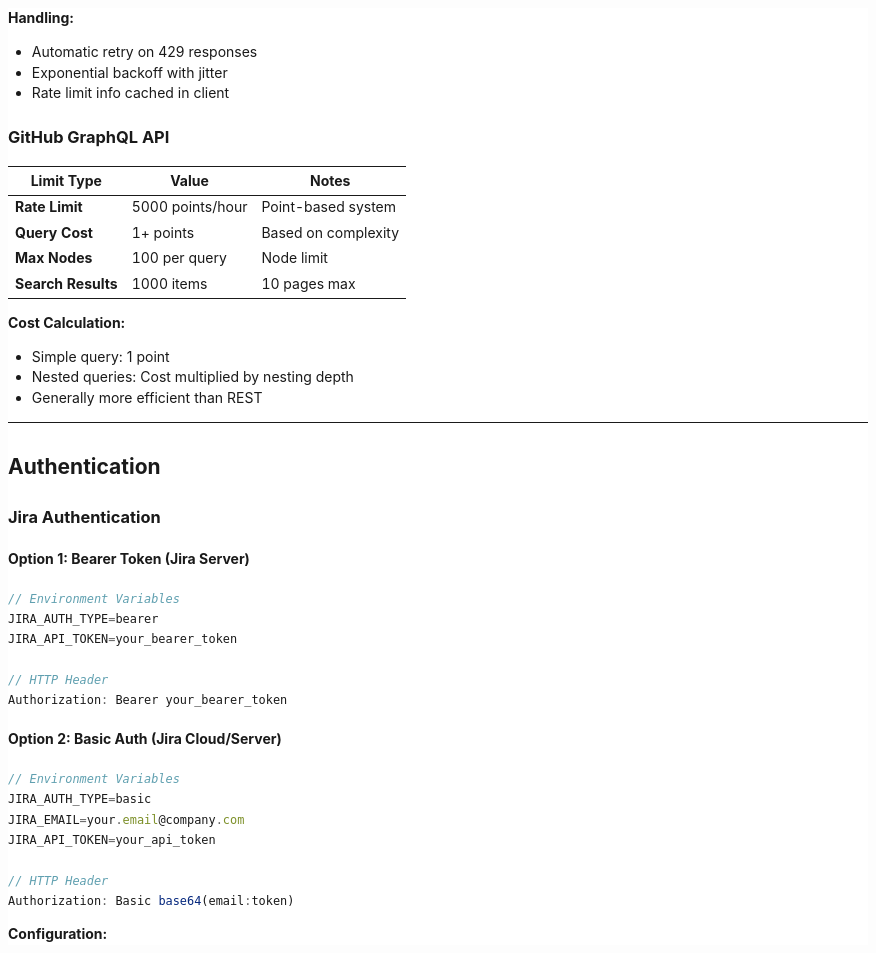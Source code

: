 **Handling:**

- Automatic retry on 429 responses
- Exponential backoff with jitter
- Rate limit info cached in client

### **GitHub GraphQL API**

| Limit Type         | Value            | Notes               |
| ------------------ | ---------------- | ------------------- |
| **Rate Limit**     | 5000 points/hour | Point-based system  |
| **Query Cost**     | 1+ points        | Based on complexity |
| **Max Nodes**      | 100 per query    | Node limit          |
| **Search Results** | 1000 items       | 10 pages max        |

**Cost Calculation:**

- Simple query: 1 point
- Nested queries: Cost multiplied by nesting depth
- Generally more efficient than REST

---

## Authentication

### **Jira Authentication**

#### **Option 1: Bearer Token** (Jira Server)

```typescript
// Environment Variables
JIRA_AUTH_TYPE=bearer
JIRA_API_TOKEN=your_bearer_token

// HTTP Header
Authorization: Bearer your_bearer_token
```

#### **Option 2: Basic Auth** (Jira Cloud/Server)

```typescript
// Environment Variables
JIRA_AUTH_TYPE=basic
JIRA_EMAIL=your.email@company.com
JIRA_API_TOKEN=your_api_token

// HTTP Header
Authorization: Basic base64(email:token)
```

**Configuration:**
